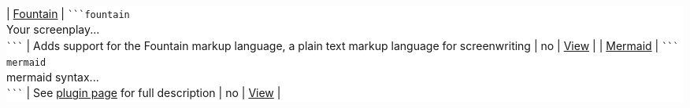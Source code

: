 | [Fountain](https://fountain.io) | <code>\`\`\`fountain</code><br/>Your screenplay...<br/><code>\`\`\`</code> | Adds support for the Fountain markup language, a plain text markup language for screenwriting | no | [View](https://joplinapp.org/images/md_plugins/fountain_plugin.jpg) |
| [Mermaid](https://mermaid-js.github.io/mermaid/) | <code>\`\`\`mermaid</code><br/>mermaid syntax...<br/><code>\`\`\`</code> | See [plugin page](https://mermaid-js.github.io/mermaid/#/examples) for full description | no | [View](https://joplinapp.org/images/md_plugins/mermaid.jpg) |
